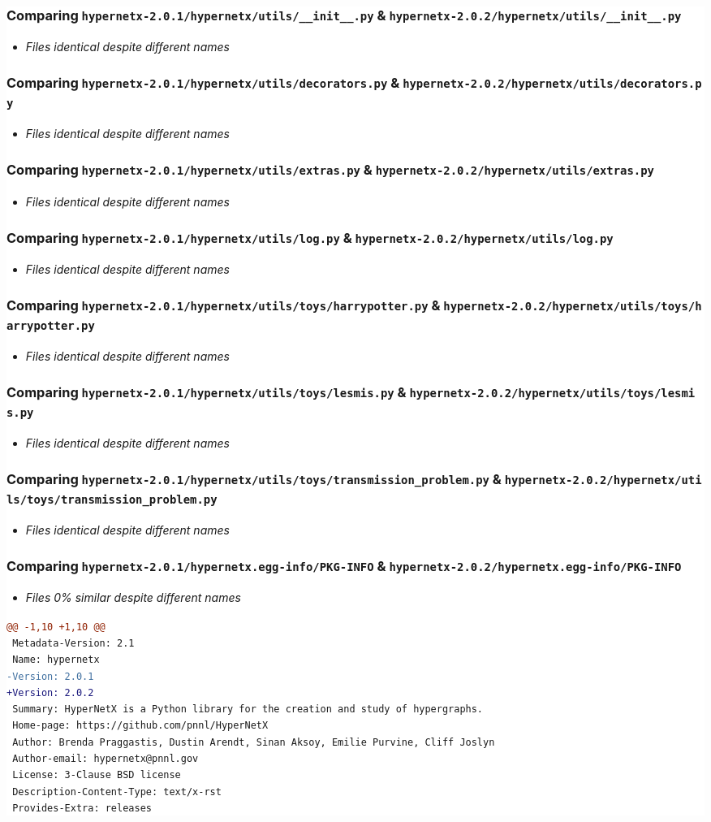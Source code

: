 ### Comparing `hypernetx-2.0.1/hypernetx/utils/__init__.py` & `hypernetx-2.0.2/hypernetx/utils/__init__.py`

 * *Files identical despite different names*

### Comparing `hypernetx-2.0.1/hypernetx/utils/decorators.py` & `hypernetx-2.0.2/hypernetx/utils/decorators.py`

 * *Files identical despite different names*

### Comparing `hypernetx-2.0.1/hypernetx/utils/extras.py` & `hypernetx-2.0.2/hypernetx/utils/extras.py`

 * *Files identical despite different names*

### Comparing `hypernetx-2.0.1/hypernetx/utils/log.py` & `hypernetx-2.0.2/hypernetx/utils/log.py`

 * *Files identical despite different names*

### Comparing `hypernetx-2.0.1/hypernetx/utils/toys/harrypotter.py` & `hypernetx-2.0.2/hypernetx/utils/toys/harrypotter.py`

 * *Files identical despite different names*

### Comparing `hypernetx-2.0.1/hypernetx/utils/toys/lesmis.py` & `hypernetx-2.0.2/hypernetx/utils/toys/lesmis.py`

 * *Files identical despite different names*

### Comparing `hypernetx-2.0.1/hypernetx/utils/toys/transmission_problem.py` & `hypernetx-2.0.2/hypernetx/utils/toys/transmission_problem.py`

 * *Files identical despite different names*

### Comparing `hypernetx-2.0.1/hypernetx.egg-info/PKG-INFO` & `hypernetx-2.0.2/hypernetx.egg-info/PKG-INFO`

 * *Files 0% similar despite different names*

```diff
@@ -1,10 +1,10 @@
 Metadata-Version: 2.1
 Name: hypernetx
-Version: 2.0.1
+Version: 2.0.2
 Summary: HyperNetX is a Python library for the creation and study of hypergraphs.
 Home-page: https://github.com/pnnl/HyperNetX
 Author: Brenda Praggastis, Dustin Arendt, Sinan Aksoy, Emilie Purvine, Cliff Joslyn
 Author-email: hypernetx@pnnl.gov
 License: 3-Clause BSD license
 Description-Content-Type: text/x-rst
 Provides-Extra: releases
```
